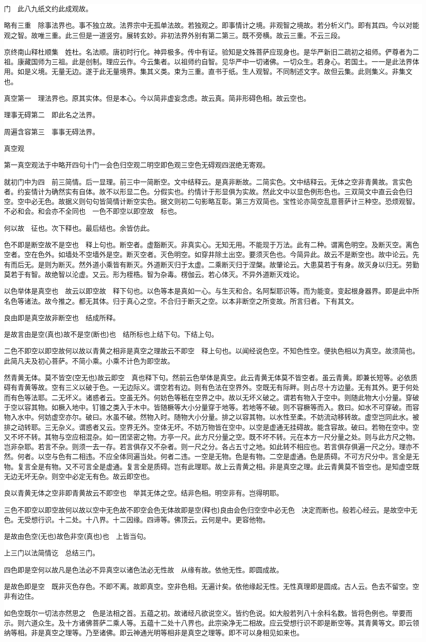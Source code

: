 门　此八九纸文约此成观故。  

略有三重　除事法界也。事不独立故。法界宗中无孤单法故。若独观之。即事情计之境。非观智之境故。若分析义门。即有其四。今以对能观之智。故唯三重。此三但是一道竖穷。展转玄妙。非初法界外别有第二第三。既不旁横。故云三重。不云三段。  

京终南山释杜顺集　姓杜。名法顺。唐初时行化。神异极多。传中有证。验知是文殊菩萨应现身也。是华严新旧二疏初之祖师。俨尊者为二祖。康藏国师为三祖。此是创制。理应云作。今云集者。以祖师约自智。见华严中一切诸佛。一切众生。若身心。若国土。一一是此法界体用。如是义境。无量无边。遂于此无量境界。集其义类。束为三重。直书于纸。生人观智。不同制述文字。故但云集。此则集义。非集文也。  

真空第一　理法界也。原其实体。但是本心。今以简非虚妄念虑。故云真。简非形碍色相。故云空也。  

理事无碍第二　即此名之法界。  

周遍含容第三　事事无碍法界。  

真空观  

第一真空观法于中略开四句十门一会色归空观二明空即色观三空色无碍观四泯绝无寄观。  

就初门中为四　前三简情。后一显理。前三中一简断空。文中结释云。是真非断故。二简实色。文中结释云。无体之空非青黄故。言实色者。约妄情计为确然实有自体。故不以形显二色。分假实也。约情计于形显俱为实故。然此文中以显色例形色也。三双简文中直云会色归空。空中必无色。故据义则句句皆简情计断空实色。据文则初二句影略互彰。第三方双简也。宝性论亦简空乱意菩萨计三种空。恐烦观智。不必和会。和会亦不全同也　一色不即空以即空故　标也。  

何以故　征也。次下释也。最后结也。余皆仿此。  

色不即是断空故不是空也　释上句也。断空者。虚豁断灭。非真实心。无知无用。不能现于万法。此有二种。谓离色明空。及断灭空。离色空者。空在色外。如墙处不空墙外是空。断灭空者。灭色明空。如穿井除土出空。要须灭色也。今简异此。故云不是断空也。故中论云。先有而后无。是则为断灭。然外道小乘皆有断灭。外道断灭归于太虚。二乘断灭归于涅槃。故肇论云。大患莫若于有身。故灭身以归无。劳勤莫若于有智。故绝智以沦虚。又云。形为桎梏。智为杂毒。楞伽云。若心体灭。不异外道断灭戏论。  

以色举体是真空也　故云以即空故　释下句也。以色等本是真如一心。与生灭和合。名阿梨耶识等。而为能变。变起根身器界。即是此中所名色等诸法。故今推之。都无其体。归于真心之空。不合归于断灭之空。以本非断空之所变故。所言归者。下有其文。  

良由即是真空故非断空也　结成所释。  

是故言由是空(真也)故不是空(断也)也　结所标也上结下句。下结上句。  

二色不即空以即空故何以故以青黄之相非是真空之理故云不即空　释上句也。以闻经说色空。不知色性空。便执色相以为真空。故须简也。此简凡夫及初心菩萨。不简小乘。小乘不计色为即空故。  

然青黄无体。莫不皆空(空无也)故云即空　真也释下句。然前云色举体是真空。此云青黄无体莫不皆空者。虽云青黄。即兼长短等。必依质碍有青黄等故。空有三义以破于色。一无边际义。谓空若有边。则有色法在空界外。空既无有际畔。则占尽十方边量。无有其外。更于何处而有色等法耶。二无坏义。诸惑者云。空虽无外。何妨色等秖在空界之中。故以无坏义破之。谓若有物入于空中。则随此物大小分量。穿破于空以容其物。如橛入地中。钉锥之类入于木中。皆随橛等大小分量穿于地等。若地等不破。则不容橛等而入。救曰。如水不可穿破。而容物入水中。何妨虚空亦尔。破曰。水虽不破。然物入时。随物大小分量。排之以容其物。以水性至柔。不妨流动移转故。虚空岂同此水。被排之动转耶。三无杂义。谓惑者又云。空界无外。空体无坏。不妨万物皆在空中。以空是虚通无挂碍故。能含容故。破曰。若物在空中。空又不坏不转。其物与空应相混杂。如一团坚密之物。方亭一尺。此方尺分量之空。既不坏不转。元在本方一尺分量之处。则与此方尺之物。岂非杂耶。若言不杂。则须一去一存。若言俱存又不杂者。则一尺之分。各占五寸之地。如此转不相应也。若言俱存俱遍一尺之分。理亦不然。何者。以空与色有二相违。不应全体同遍当处。何者二违。一空是无物。色是有物。二空是虚通。色是质碍。不可方尺分中。言全是无物。复言全是有物。又不可言全是虚通。复言全是质碍。岂有此理耶。故上云青黄之相。非是真空之理。此云青黄莫不皆空也。是知虚空既无边无坏无杂。则空中必定无有色。故云即空也。  

良以青黄无体之空非即青黄故云不即空也　举其无体之空。结非色相。明空非有。岂得明耶。  

三色不即空以即空故何以故以空中无色故不即空会色无体故即是空(释也)良由会色归空空中必无色　决定而断也。般若心经云。是故空中无色。无受想行识。十二处。十八界。十二因缘。四谛等。佛顶云。云何是中。更容他物。  

是故由色空(无也)故色非空(真也)也　上皆当句。  

上三门以法简情讫　总结三门。  

四色即是空何以故凡是色法必不异真空以诸色法必无性故　从缘有故。依他无性。即圆成故。  

是故色即是空　既非灭色存色。不即不离。故即真空。空非色相。无遍计矣。依他缘起无性。无性真理即是圆成。古人云。色去不留空。空非有边住。  

如色空既尔一切法亦然思之　色是法相之首。五蕴之初。故诸经凡欲说空义。皆约色说。如大般若列八十余科名数。皆将色例也。举要而示。则六道众生。及十方诸佛菩萨二乘人等。五蕴十二处十八界也。此宗染净无二相故。应云受想行识不即是断空等。其青黄等文。即云领纳等相。非是真空之理等。乃至诸佛。即云神通光明等相非是真空之理等。即不可以身相见如来也。  
